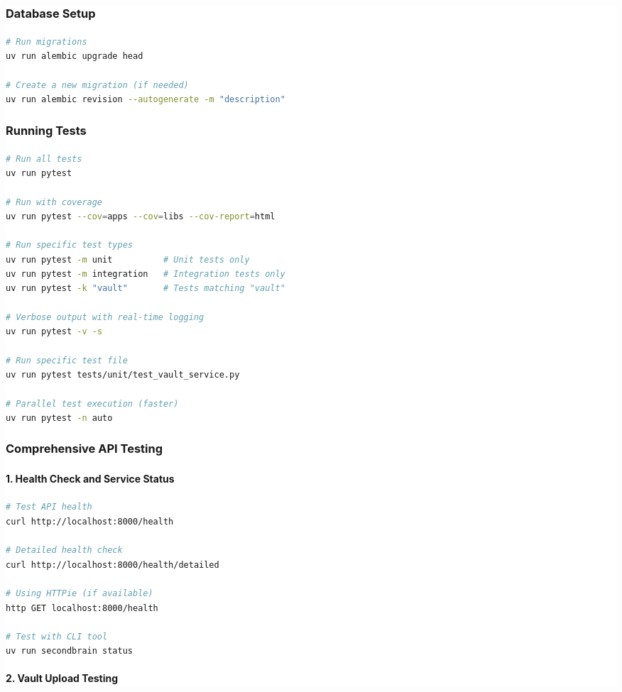 ### Database Setup

```bash
# Run migrations
uv run alembic upgrade head

# Create a new migration (if needed)
uv run alembic revision --autogenerate -m "description"
```

### Running Tests

```bash
# Run all tests
uv run pytest

# Run with coverage
uv run pytest --cov=apps --cov=libs --cov-report=html

# Run specific test types
uv run pytest -m unit          # Unit tests only
uv run pytest -m integration   # Integration tests only
uv run pytest -k "vault"       # Tests matching "vault"

# Verbose output with real-time logging
uv run pytest -v -s

# Run specific test file
uv run pytest tests/unit/test_vault_service.py

# Parallel test execution (faster)
uv run pytest -n auto
```

### Comprehensive API Testing

#### 1. Health Check and Service Status

```bash
# Test API health
curl http://localhost:8000/health

# Detailed health check
curl http://localhost:8000/health/detailed

# Using HTTPie (if available)
http GET localhost:8000/health

# Test with CLI tool
uv run secondbrain status
```

#### 2. Vault Upload Testing
